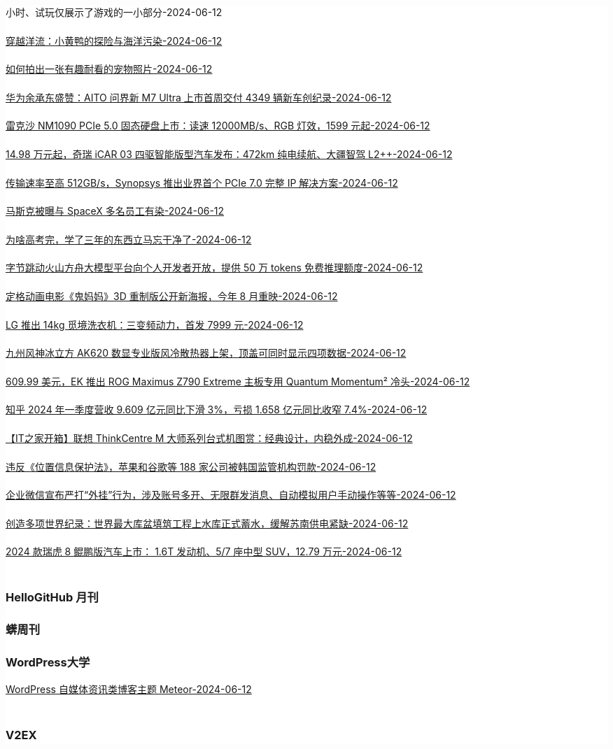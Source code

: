 小时、试玩仅展示了游戏的一小部分-2024-06-12</a><br/><br/><a target=_blank rel=nofollow href="https://www.ithome.com/0/774/740.htm" >穿越洋流：小黄鸭的探险与海洋污染-2024-06-12</a><br/><br/><a target=_blank rel=nofollow href="https://www.ithome.com/0/774/739.htm" >如何拍出一张有趣耐看的宠物照片-2024-06-12</a><br/><br/><a target=_blank rel=nofollow href="https://www.ithome.com/0/774/737.htm" >华为余承东盛赞：AITO 问界新 M7 Ultra 上市首周交付 4349 辆新车创纪录-2024-06-12</a><br/><br/><a target=_blank rel=nofollow href="https://www.ithome.com/0/774/736.htm" >雷克沙 NM1090 PCIe 5.0 固态硬盘上市：读速 12000MB/s、RGB 灯效，1599 元起-2024-06-12</a><br/><br/><a target=_blank rel=nofollow href="https://www.ithome.com/0/774/735.htm" >14.98 万元起，奇瑞 iCAR 03 四驱智能版型汽车发布：472km 纯电续航、大疆智驾 L2++-2024-06-12</a><br/><br/><a target=_blank rel=nofollow href="https://www.ithome.com/0/774/734.htm" >传输速率至高 512GB/s，Synopsys 推出业界首个 PCIe 7.0 完整 IP 解决方案-2024-06-12</a><br/><br/><a target=_blank rel=nofollow href="https://www.ithome.com/0/774/733.htm" >马斯克被曝与 SpaceX 多名员工有染-2024-06-12</a><br/><br/><a target=_blank rel=nofollow href="https://www.ithome.com/0/774/732.htm" >为啥高考完，学了三年的东西立马忘干净了-2024-06-12</a><br/><br/><a target=_blank rel=nofollow href="https://www.ithome.com/0/774/730.htm" >字节跳动火山方舟大模型平台向个人开发者开放，提供 50 万 tokens 免费推理额度-2024-06-12</a><br/><br/><a target=_blank rel=nofollow href="https://www.ithome.com/0/774/728.htm" >定格动画电影《鬼妈妈》3D 重制版公开新海报，今年 8 月重映-2024-06-12</a><br/><br/><a target=_blank rel=nofollow href="https://www.ithome.com/0/774/727.htm" >LG 推出 14kg 觅境洗衣机：三变频动力，首发 7999 元-2024-06-12</a><br/><br/><a target=_blank rel=nofollow href="https://www.ithome.com/0/774/726.htm" >九州风神冰立方 AK620 数显专业版风冷散热器上架，顶盖可同时显示四项数据-2024-06-12</a><br/><br/><a target=_blank rel=nofollow href="https://www.ithome.com/0/774/725.htm" >609.99 美元，EK 推出 ROG Maximus Z790 Extreme 主板专用 Quantum Momentum² 冷头-2024-06-12</a><br/><br/><a target=_blank rel=nofollow href="https://www.ithome.com/0/774/723.htm" >知乎 2024 年一季度营收 9.609 亿元同比下滑 3%，亏损 1.658 亿元同比收窄 7.4%-2024-06-12</a><br/><br/><a target=_blank rel=nofollow href="https://www.ithome.com/0/774/722.htm" >【IT之家开箱】联想 ThinkCentre M 大师系列台式机图赏：经典设计，内稳外成-2024-06-12</a><br/><br/><a target=_blank rel=nofollow href="https://www.ithome.com/0/774/721.htm" >违反《位置信息保护法》，苹果和谷歌等 188 家公司被韩国监管机构罚款-2024-06-12</a><br/><br/><a target=_blank rel=nofollow href="https://www.ithome.com/0/774/720.htm" >企业微信宣布严打“外挂”行为，涉及账号多开、无限群发消息、自动模拟用户手动操作等等-2024-06-12</a><br/><br/><a target=_blank rel=nofollow href="https://www.ithome.com/0/774/719.htm" >创造多项世界纪录：世界最大库盆填筑工程上水库正式蓄水，缓解苏南供电紧缺-2024-06-12</a><br/><br/><a target=_blank rel=nofollow href="https://www.ithome.com/0/774/717.htm" >2024 款瑞虎 8 鲲鹏版汽车上市： 1.6T 发动机、5/7 座中型 SUV，12.79 万元-2024-06-12</a><br/><br/>





###  HelloGitHub 月刊







###  蠎周刊







###  WordPress大学

<a target=_blank rel=nofollow href="https://www.wpdaxue.com/wordpress-theme-meteor.html" >WordPress 自媒体资讯类博客主题 Meteor-2024-06-12</a><br/><br/>







###  V2EX
